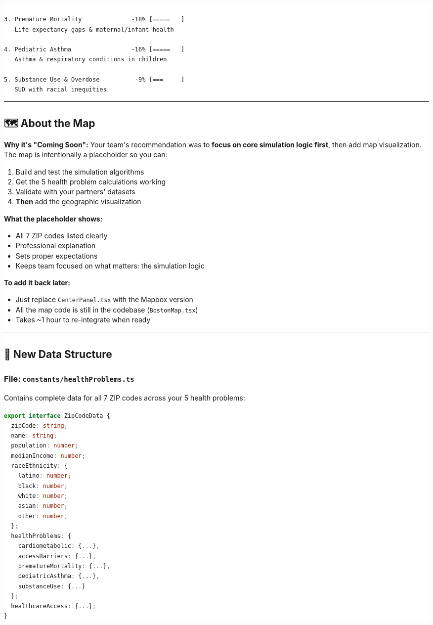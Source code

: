 ```

3. Premature Mortality              -18% [=====   ]
   Life expectancy gaps & maternal/infant health

4. Pediatric Asthma                 -16% [=====   ]
   Asthma & respiratory conditions in children

5. Substance Use & Overdose          -9% [===     ]
   SUD with racial inequities
```

---

## 🗺️ About the Map

**Why it's "Coming Soon":**
Your team's recommendation was to **focus on core simulation logic first**, then add map visualization. The map is intentionally a placeholder so you can:

1. Build and test the simulation algorithms
2. Get the 5 health problem calculations working
3. Validate with your partners' datasets
4. **Then** add the geographic visualization

**What the placeholder shows:**
- All 7 ZIP codes listed clearly
- Professional explanation
- Sets proper expectations
- Keeps team focused on what matters: the simulation logic

**To add it back later:**
- Just replace `CenterPanel.tsx` with the Mapbox version
- All the map code is still in the codebase (`BostonMap.tsx`)
- Takes ~1 hour to re-integrate when ready

---

## 📁 New Data Structure

### **File: `constants/healthProblems.ts`**

Contains complete data for all 7 ZIP codes across your 5 health problems:

```typescript
export interface ZipCodeData {
  zipCode: string;
  name: string;
  population: number;
  medianIncome: number;
  raceEthnicity: {
    latino: number;
    black: number;
    white: number;
    asian: number;
    other: number;
  };
  healthProblems: {
    cardiometabolic: {...},
    accessBarriers: {...},
    prematureMortality: {...},
    pediatricAsthma: {...},
    substanceUse: {...}
  };
  healthcareAccess: {...};
}
```
